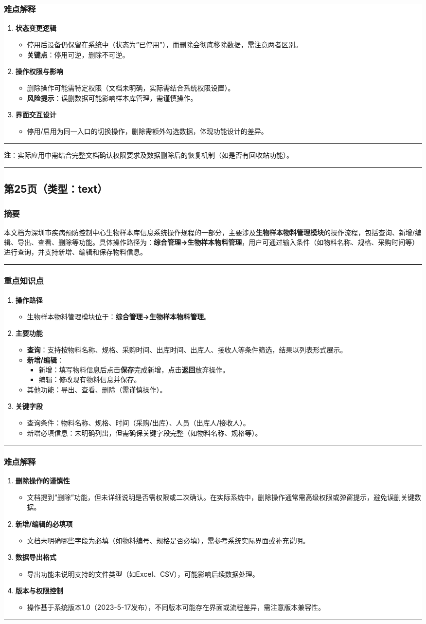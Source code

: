 
### **难点解释**  
1. **状态变更逻辑**  
   - 停用后设备仍保留在系统中（状态为“已停用”），而删除会彻底移除数据，需注意两者区别。  
   - **关键点**：停用可逆，删除不可逆。  

2. **操作权限与影响**  
   - 删除操作可能需特定权限（文档未明确，实际需结合系统权限设置）。  
   - **风险提示**：误删数据可能影响样本库管理，需谨慎操作。  

3. **界面交互设计**  
   - 停用/启用为同一入口的切换操作，删除需额外勾选数据，体现功能设计的差异。  

---  
**注**：实际应用中需结合完整文档确认权限要求及数据删除后的恢复机制（如是否有回收站功能）。

---

## 第25页（类型：text）
### **摘要**  
本文档为深圳市疾病预防控制中心生物样本库信息系统操作规程的一部分，主要涉及**生物样本物料管理模块**的操作流程，包括查询、新增/编辑、导出、查看、删除等功能。具体操作路径为：**综合管理→生物样本物料管理**，用户可通过输入条件（如物料名称、规格、采购时间等）进行查询，并支持新增、编辑和保存物料信息。

---

### **重点知识点**  
1. **操作路径**  
   - 生物样本物料管理模块位于：**综合管理→生物样本物料管理**。  

2. **主要功能**  
   - **查询**：支持按物料名称、规格、采购时间、出库时间、出库人、接收人等条件筛选，结果以列表形式展示。  
   - **新增/编辑**：  
     - 新增：填写物料信息后点击**保存**完成新增，点击**返回**放弃操作。  
     - 编辑：修改现有物料信息并保存。  
   - 其他功能：导出、查看、删除（需谨慎操作）。  

3. **关键字段**  
   - 查询条件：物料名称、规格、时间（采购/出库）、人员（出库人/接收人）。  
   - 新增必填信息：未明确列出，但需确保关键字段完整（如物料名称、规格等）。  

---

### **难点解释**  
1. **删除操作的谨慎性**  
   - 文档提到“删除”功能，但未详细说明是否需权限或二次确认。在实际系统中，删除操作通常需高级权限或弹窗提示，避免误删关键数据。  

2. **新增/编辑的必填项**  
   - 文档未明确哪些字段为必填（如物料编号、规格是否必填），需参考系统实际界面或补充说明。  

3. **数据导出格式**  
   - 导出功能未说明支持的文件类型（如Excel、CSV），可能影响后续数据处理。  

4. **版本与权限控制**  
   - 操作基于系统版本1.0（2023-5-17发布），不同版本可能存在界面或流程差异，需注意版本兼容性。  

---